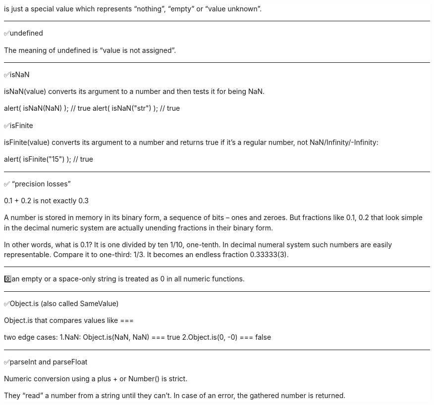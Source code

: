 is just a special value which represents “nothing”, “empty” or “value unknown”.

---------------------------------------------------------------------------------------

✅undefined
 
The meaning of undefined is “value is not assigned”.

-------------------------------------------------------------------------------------
✅isNaN

isNaN(value) converts its argument to a number and then tests it for being NaN.

alert( isNaN(NaN) ); // true
alert( isNaN("str") ); // true


✅isFinite

isFinite(value) converts its argument to a number and returns true if it’s a regular number, not NaN/Infinity/-Infinity:

alert( isFinite("15") ); // true

------------------------------------------------------------------------------------------
✅ “precision losses”

0.1 + 0.2 is not exactly 0.3

A number is stored in memory in its binary form, a sequence of bits – ones and zeroes. But fractions like 0.1, 0.2 that look simple in the decimal numeric system are actually unending fractions in their binary form.

In other words, what is 0.1? It is one divided by ten 1/10, one-tenth. In decimal numeral system such numbers are easily representable. Compare it to one-third: 1/3. It becomes an endless fraction 0.33333(3).


------------------------------------------------------------------------------------------

 0️⃣an empty or a space-only string is treated as 0 in all numeric functions.
 
-----------------------------------------------------------------------------------------

✅Object.is  (also called SameValue)

 Object.is that compares values like ===
 
 two edge cases:
 1.NaN: Object.is(NaN, NaN) === true
 2.Object.is(0, -0) === false

------------------------------------------------------------------------------------------------------

✅parseInt and parseFloat

Numeric conversion using a plus + or Number() is strict. 


They “read” a number from a string until they can’t. In case of an error, the gathered number is returned. 
